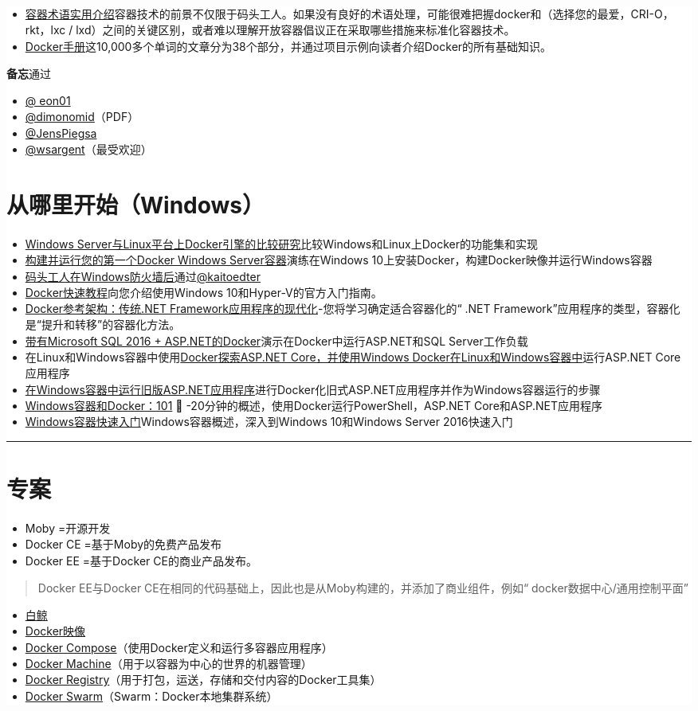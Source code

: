 - [容器术语实用介绍](https://developers.redhat.com/blog/2018/02/22/container-terminology-practical-introduction/)容器技术的前景不仅限于码头工人。如果没有良好的术语处理，可能很难把握docker和（选择您的最爱，CRI-O，rkt，lxc / lxd）之间的关键区别，或者难以理解开放容器倡议正在采取哪些措施来标准化容器技术。
- [Docker手册](https://www.freecodecamp.org/news/the-docker-handbook/)这10,000多个单词的文章分为38个部分，并通过项目示例向读者介绍Docker的所有基础知识。

**备忘**通过

- [@ eon01](https://github.com/eon01/DockerCheatSheet)
- [@dimonomid](https://github.com/dimonomid/docker-quick-ref)（PDF）
- [@JensPiegsa](https://github.com/JensPiegsa/docker-cheat-sheet)
- [@wsargent](https://github.com/wsargent/docker-cheat-sheet)（最受欢迎）

# 从哪里开始（Windows）

- [Windows Server与Linux平台上Docker引擎的比较研究](https://collabnix.com/a-comparative-study-of-docker-engine-on-windows-server-vs-linux-platform/)比较Windows和Linux上Docker的功能集和实现
- [构建并运行您的第一个Docker Windows Server容器](https://www.docker.com/blog/build-your-first-docker-windows-server-container/)演练在Windows 10上安装Docker，构建Docker映像并运行Windows容器
- [码头工人在Windows防火墙后](https://toedter.com/2015/05/11/docker-on-windows-behind-a-firewall/)通过[@kaitoedter](https://twitter.com/kaitoedter)
- [Docker快速教程](https://vegibit.com/docker-quick-tutorial/)向您介绍使用Windows 10和Hyper-V的官方入门指南。
- [Docker参考架构：传统.NET Framework应用程序的现代化](https://success.mirantis.com/article/modernizing-traditional-dot-net-applications)-您将学习确定适合容器化的“ .NET Framework”应用程序的类型，容器化是“提升和转移”的容器化方法。
- [带有Microsoft SQL 2016 + ASP.NET的Docker](https://blog.alexellis.io/docker-does-sql2016-aspnet/)演示在Docker中运行ASP.NET和SQL Server工作负载
- 在Linux和Windows容器中使用[Docker](https://docs.docker.com/docker-for-windows/)[探索ASP.NET Core，并使用Windows Docker在Linux和Windows容器中](https://www.hanselman.com/blog/ExploringASPNETCoreWithDockerInBothLinuxAndWindowsContainers.aspx)运行ASP.NET Core应用程序
- [在Windows容器中运行旧版ASP.NET应用程序](https://blog.sixeyed.com/dockerizing-nerd-dinner-part-1-running-a-legacy-asp-net-app-in-a-windows-container/)进行Docker化旧式ASP.NET应用程序并作为Windows容器运行的步骤
- [Windows容器和Docker：101](https://www.youtube.com/watch?v=N7SG2wEyQtM) 🎥 -20分钟的概述，使用Docker运行PowerShell，ASP.NET Core和ASP.NET应用程序
- [Windows容器快速入门](https://docs.microsoft.com/en-us/virtualization/windowscontainers/about/)Windows容器概述，深入到Windows 10和Windows Server 2016快速入门

------

# 专案

- Moby =开源开发
- Docker CE =基于Moby的免费产品发布
- Docker EE =基于Docker CE的商业产品发布。

> Docker EE与Docker CE在相同的代码基础上，因此也是从Moby构建的，并添加了商业组件，例如“ docker数据中心/通用控制平面”

- [白鲸](https://github.com/moby/moby)
- [Docker映像](https://hub.docker.com/)
- [Docker Compose](https://github.com/docker/compose/)（使用Docker定义和运行多容器应用程序）
- [Docker Machine](https://github.com/docker/machine)（用于以容器为中心的世界的机器管理）
- [Docker Registry](https://github.com/docker/distribution)（用于打包，运送，存储和交付内容的Docker工具集）
- [Docker Swarm](https://github.com/docker/swarm)（Swarm：Docker本地集群系统）
